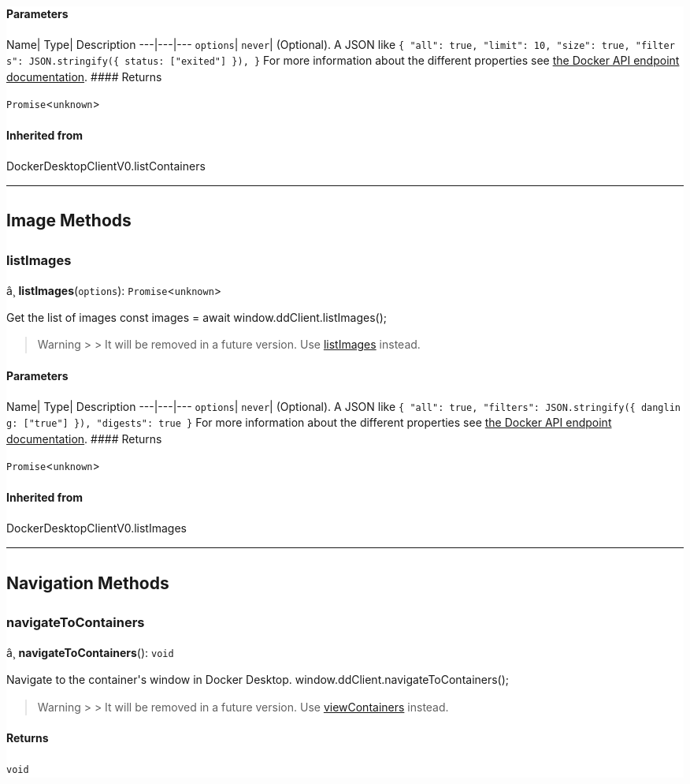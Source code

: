 #### Parameters

Name| Type| Description   ---|---|---   `options`| `never`| \(Optional\). A JSON like `{ "all": true, "limit": 10, "size": true, "filters": JSON.stringify({ status: ["exited"] }), }` For more information about the different properties see [the Docker API endpoint documentation](https://docs.docker.com/engine/api/v1.41/#operation/ContainerList).      #### Returns

`Promise`<`unknown`>

#### Inherited from

DockerDesktopClientV0.listContainers

* * *

## Image Methods

### listImages

â¸ **listImages**\(`options`\): `Promise`<`unknown`>

Get the list of images               const images = await window.ddClient.listImages();

> Warning >  > It will be removed in a future version. Use [listImages](https://docs.docker.com/reference/api/extensions-sdk/Docker/#listimages) instead.

#### Parameters

Name| Type| Description   ---|---|---   `options`| `never`| \(Optional\). A JSON like `{ "all": true, "filters": JSON.stringify({ dangling: ["true"] }), "digests": true }` For more information about the different properties see [the Docker API endpoint documentation](https://docs.docker.com/engine/api/v1.41/#tag/Image).      #### Returns

`Promise`<`unknown`>

#### Inherited from

DockerDesktopClientV0.listImages

* * *

## Navigation Methods

### navigateToContainers

â¸ **navigateToContainers**\(\): `void`

Navigate to the container's window in Docker Desktop.               window.ddClient.navigateToContainers();

> Warning >  > It will be removed in a future version. Use [viewContainers](https://docs.docker.com/reference/api/extensions-sdk/NavigationIntents/#viewcontainers) instead.

#### Returns

`void`

